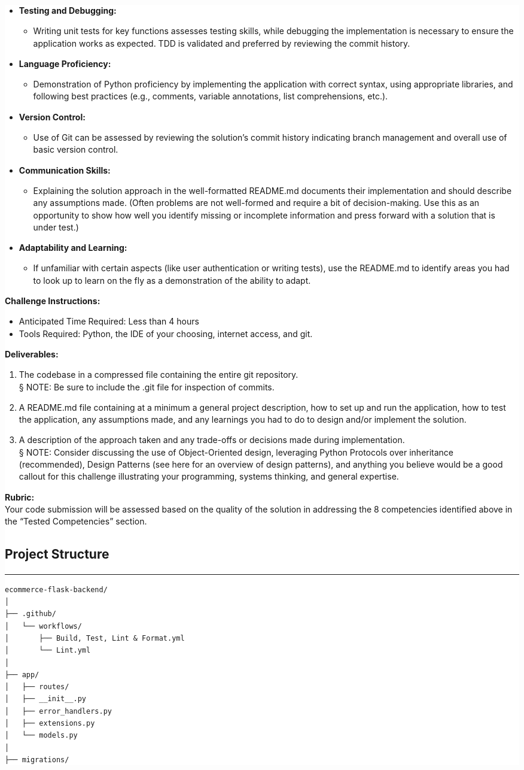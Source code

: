 - **Testing and Debugging:**
  - Writing unit tests for key functions assesses testing skills, while debugging the implementation is necessary to ensure the application works as expected. TDD is validated and preferred by reviewing the commit history.

- **Language Proficiency:**
  - Demonstration of Python proficiency by implementing the application with correct syntax, using appropriate libraries, and following best practices (e.g., comments, variable annotations, list comprehensions, etc.).

- **Version Control:**
  - Use of Git can be assessed by reviewing the solution’s commit history indicating branch management and overall use of basic version control.

- **Communication Skills:**
  - Explaining the solution approach in the well-formatted README.md documents their implementation and should describe any assumptions made. (Often problems are not well-formed and require a bit of decision-making. Use this as an opportunity to show how well you identify missing or incomplete information and press forward with a solution that is under test.)

- **Adaptability and Learning:**
  - If unfamiliar with certain aspects (like user authentication or writing tests), use the README.md to identify areas you had to look up to learn on the fly as a demonstration of the ability to adapt.

**Challenge Instructions:**

- Anticipated Time Required: Less than 4 hours
- Tools Required: Python, the IDE of your choosing, internet access, and git.

**Deliverables:**

1. The codebase in a compressed file containing the entire git repository.  
   § NOTE: Be sure to include the .git file for inspection of commits.
   
2. A README.md file containing at a minimum a general project description, how to set up and run the application, how to test the application, any assumptions made, and any learnings you had to do to design and/or implement the solution.
   
3. A description of the approach taken and any trade-offs or decisions made during implementation.  
   § NOTE: Consider discussing the use of Object-Oriented design, leveraging Python Protocols over inheritance (recommended), Design Patterns (see here for an overview of design patterns), and anything you believe would be a good callout for this challenge illustrating your programming, systems thinking, and general expertise.

**Rubric:**  
Your code submission will be assessed based on the quality of the solution in addressing the 8 competencies identified above in the “Tested Competencies” section.

## Project Structure
---

```plaintext
ecommerce-flask-backend/
│
├── .github/
│   └── workflows/
│       ├── Build, Test, Lint & Format.yml
│       └── Lint.yml
│
├── app/
│   ├── routes/
│   ├── __init__.py
│   ├── error_handlers.py
│   ├── extensions.py
│   └── models.py
│
├── migrations/
```